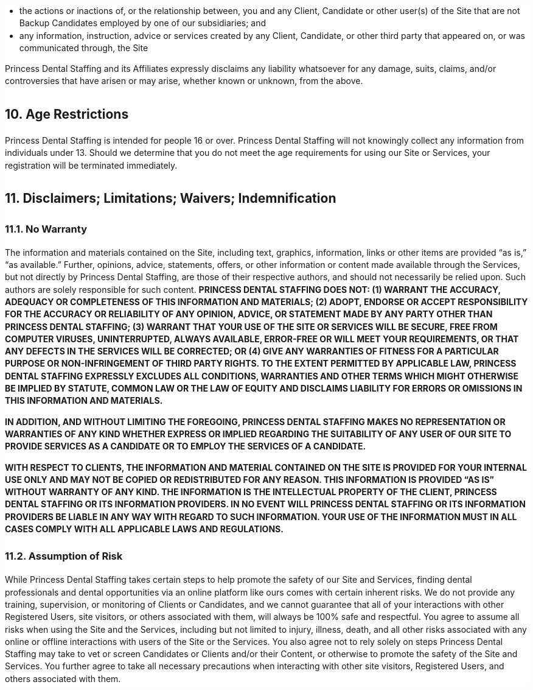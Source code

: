 * the actions or inactions of, or the relationship between, you and any Client, Candidate or other user(s) of the Site that are not Backup Candidates employed by one of our subsidiaries; and
* any information, instruction, advice or services created by any Client, Candidate, or other third party that appeared on, or was communicated through, the Site

Princess Dental Staffing and its Affiliates expressly disclaims any liability whatsoever for any damage, suits, claims, and/or controversies that have arisen or may arise, whether known or unknown, from the above.

10\. Age Restrictions
---------------------

Princess Dental Staffing is intended for people 16 or over. Princess Dental Staffing will not knowingly collect any information from individuals under 13. Should we determine that you do not meet the age requirements for using our Site or Services, your registration will be terminated immediately.

11\. Disclaimers; Limitations; Waivers; Indemnification
-------------------------------------------------------

### 11.1. No Warranty

The information and materials contained on the Site, including text, graphics, information, links or other items are provided “as is,” “as available.” Further, opinions, advice, statements, offers, or other information or content made available through the Services, but not directly by Princess Dental Staffing, are those of their respective authors, and should not necessarily be relied upon. Such authors are solely responsible for such content. **PRINCESS DENTAL STAFFING DOES NOT: (1) WARRANT THE ACCURACY, ADEQUACY OR COMPLETENESS OF THIS INFORMATION AND MATERIALS; (2) ADOPT, ENDORSE OR ACCEPT RESPONSIBILITY FOR THE ACCURACY OR RELIABILITY OF ANY OPINION, ADVICE, OR STATEMENT MADE BY ANY PARTY OTHER THAN PRINCESS DENTAL STAFFING; (3) WARRANT THAT YOUR USE OF THE SITE OR SERVICES WILL BE SECURE, FREE FROM COMPUTER VIRUSES, UNINTERRUPTED, ALWAYS AVAILABLE, ERROR-FREE OR WILL MEET YOUR REQUIREMENTS, OR THAT ANY DEFECTS IN THE SERVICES WILL BE CORRECTED; OR (4) GIVE ANY WARRANTIES OF FITNESS FOR A PARTICULAR PURPOSE OR NON-INFRINGEMENT OF THIRD PARTY RIGHTS. TO THE EXTENT PERMITTED BY APPLICABLE LAW, PRINCESS DENTAL STAFFING EXPRESSLY EXCLUDES ALL CONDITIONS, WARRANTIES AND OTHER TERMS WHICH MIGHT OTHERWISE BE IMPLIED BY STATUTE, COMMON LAW OR THE LAW OF EQUITY AND DISCLAIMS LIABILITY FOR ERRORS OR OMISSIONS IN THIS INFORMATION AND MATERIALS.**

**IN ADDITION, AND WITHOUT LIMITING THE FOREGOING, PRINCESS DENTAL STAFFING MAKES NO REPRESENTATION OR WARRANTIES OF ANY KIND WHETHER EXPRESS OR IMPLIED REGARDING THE SUITABILITY OF ANY USER OF OUR SITE TO PROVIDE SERVICES AS A CANDIDATE OR TO EMPLOY THE SERVICES OF A CANDIDATE.**

**WITH RESPECT TO CLIENTS, THE INFORMATION AND MATERIAL CONTAINED ON THE SITE IS PROVIDED FOR YOUR INTERNAL USE ONLY AND MAY NOT BE COPIED OR REDISTRIBUTED FOR ANY REASON. THIS INFORMATION IS PROVIDED “AS IS” WITHOUT WARRANTY OF ANY KIND. THE INFORMATION IS THE INTELLECTUAL PROPERTY OF THE CLIENT, PRINCESS DENTAL STAFFING OR ITS INFORMATION PROVIDERS. IN NO EVENT WILL PRINCESS DENTAL STAFFING OR ITS INFORMATION PROVIDERS BE LIABLE IN ANY WAY WITH REGARD TO SUCH INFORMATION. YOUR USE OF THE INFORMATION MUST IN ALL CASES COMPLY WITH ALL APPLICABLE LAWS AND REGULATIONS.**

### 11.2. Assumption of Risk

While Princess Dental Staffing takes certain steps to help promote the safety of our Site and Services, finding dental professionals and dental opportunities via an online platform like ours comes with certain inherent risks. We do not provide any training, supervision, or monitoring of Clients or Candidates, and we cannot guarantee that all of your interactions with other Registered Users, site visitors, or others associated with them, will always be 100% safe and respectful. You agree to assume all risks when using the Site and the Services, including but not limited to injury, illness, death, and all other risks associated with any online or offline interactions with users of the Site or the Services. You also agree not to rely solely on steps Princess Dental Staffing may take to vet or screen Candidates or Clients and/or their Content, or otherwise to promote the safety of the Site and Services. You further agree to take all necessary precautions when interacting with other site visitors, Registered Users, and others associated with them.
